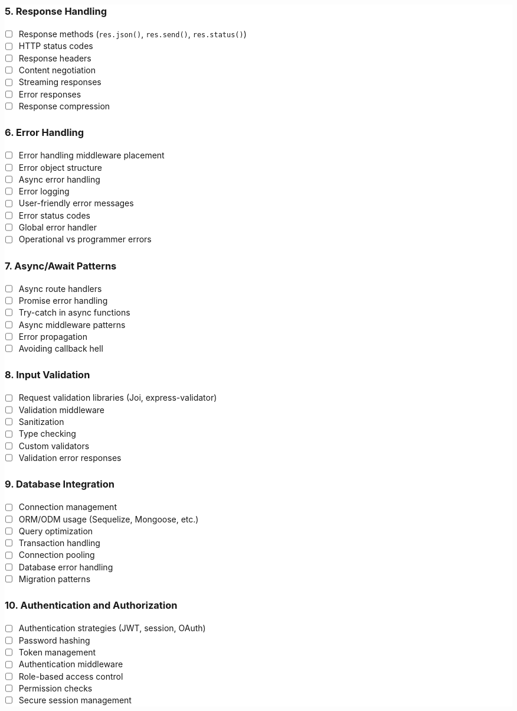 ### 5. Response Handling

- [ ] Response methods (`res.json()`, `res.send()`, `res.status()`)
- [ ] HTTP status codes
- [ ] Response headers
- [ ] Content negotiation
- [ ] Streaming responses
- [ ] Error responses
- [ ] Response compression

### 6. Error Handling

- [ ] Error handling middleware placement
- [ ] Error object structure
- [ ] Async error handling
- [ ] Error logging
- [ ] User-friendly error messages
- [ ] Error status codes
- [ ] Global error handler
- [ ] Operational vs programmer errors

### 7. Async/Await Patterns

- [ ] Async route handlers
- [ ] Promise error handling
- [ ] Try-catch in async functions
- [ ] Async middleware patterns
- [ ] Error propagation
- [ ] Avoiding callback hell

### 8. Input Validation

- [ ] Request validation libraries (Joi, express-validator)
- [ ] Validation middleware
- [ ] Sanitization
- [ ] Type checking
- [ ] Custom validators
- [ ] Validation error responses

### 9. Database Integration

- [ ] Connection management
- [ ] ORM/ODM usage (Sequelize, Mongoose, etc.)
- [ ] Query optimization
- [ ] Transaction handling
- [ ] Connection pooling
- [ ] Database error handling
- [ ] Migration patterns

### 10. Authentication and Authorization

- [ ] Authentication strategies (JWT, session, OAuth)
- [ ] Password hashing
- [ ] Token management
- [ ] Authentication middleware
- [ ] Role-based access control
- [ ] Permission checks
- [ ] Secure session management
